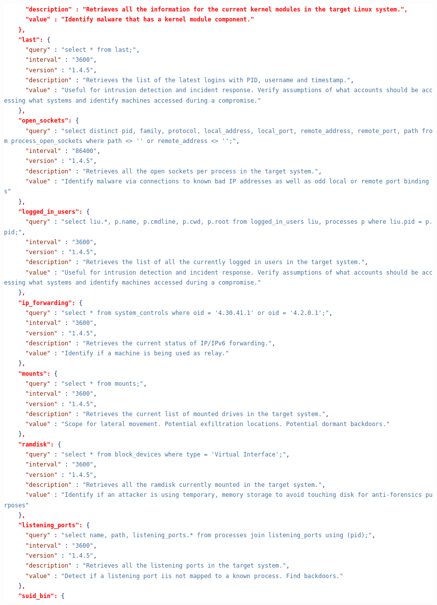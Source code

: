 ```json
      "description" : "Retrieves all the information for the current kernel modules in the target Linux system.",
      "value" : "Identify malware that has a kernel module component."
    },
    "last": {
      "query" : "select * from last;",
      "interval" : "3600",
      "version" : "1.4.5",
      "description" : "Retrieves the list of the latest logins with PID, username and timestamp.",
      "value" : "Useful for intrusion detection and incident response. Verify assumptions of what accounts should be accessing what systems and identify machines accessed during a compromise."
    },
    "open_sockets": {
      "query" : "select distinct pid, family, protocol, local_address, local_port, remote_address, remote_port, path from process_open_sockets where path <> '' or remote_address <> '';",
      "interval" : "86400",
      "version" : "1.4.5",
      "description" : "Retrieves all the open sockets per process in the target system.",
      "value" : "Identify malware via connections to known bad IP addresses as well as odd local or remote port bindings"
    },
    "logged_in_users": {
      "query" : "select liu.*, p.name, p.cmdline, p.cwd, p.root from logged_in_users liu, processes p where liu.pid = p.pid;",
      "interval" : "3600",
      "version" : "1.4.5",
      "description" : "Retrieves the list of all the currently logged in users in the target system.",
      "value" : "Useful for intrusion detection and incident response. Verify assumptions of what accounts should be accessing what systems and identify machines accessed during a compromise."
    },
    "ip_forwarding": {
      "query" : "select * from system_controls where oid = '4.30.41.1' or oid = '4.2.0.1';",
      "interval" : "3600",
      "version" : "1.4.5",
      "description" : "Retrieves the current status of IP/IPv6 forwarding.",
      "value" : "Identify if a machine is being used as relay."
    },
    "mounts": {
      "query" : "select * from mounts;",
      "interval" : "3600",
      "version" : "1.4.5",
      "description" : "Retrieves the current list of mounted drives in the target system.",
      "value" : "Scope for lateral movement. Potential exfiltration locations. Potential dormant backdoors."
    },
    "ramdisk": {
      "query" : "select * from block_devices where type = 'Virtual Interface';",
      "interval" : "3600",
      "version" : "1.4.5",
      "description" : "Retrieves all the ramdisk currently mounted in the target system.",
      "value" : "Identify if an attacker is using temporary, memory storage to avoid touching disk for anti-forensics purposes"
    },
    "listening_ports": {
      "query" : "select name, path, listening_ports.* from processes join listening_ports using (pid);",
      "interval" : "3600",
      "version" : "1.4.5",
      "description" : "Retrieves all the listening ports in the target system.",
      "value" : "Detect if a listening port iis not mapped to a known process. Find backdoors."
    },
    "suid_bin": {
```